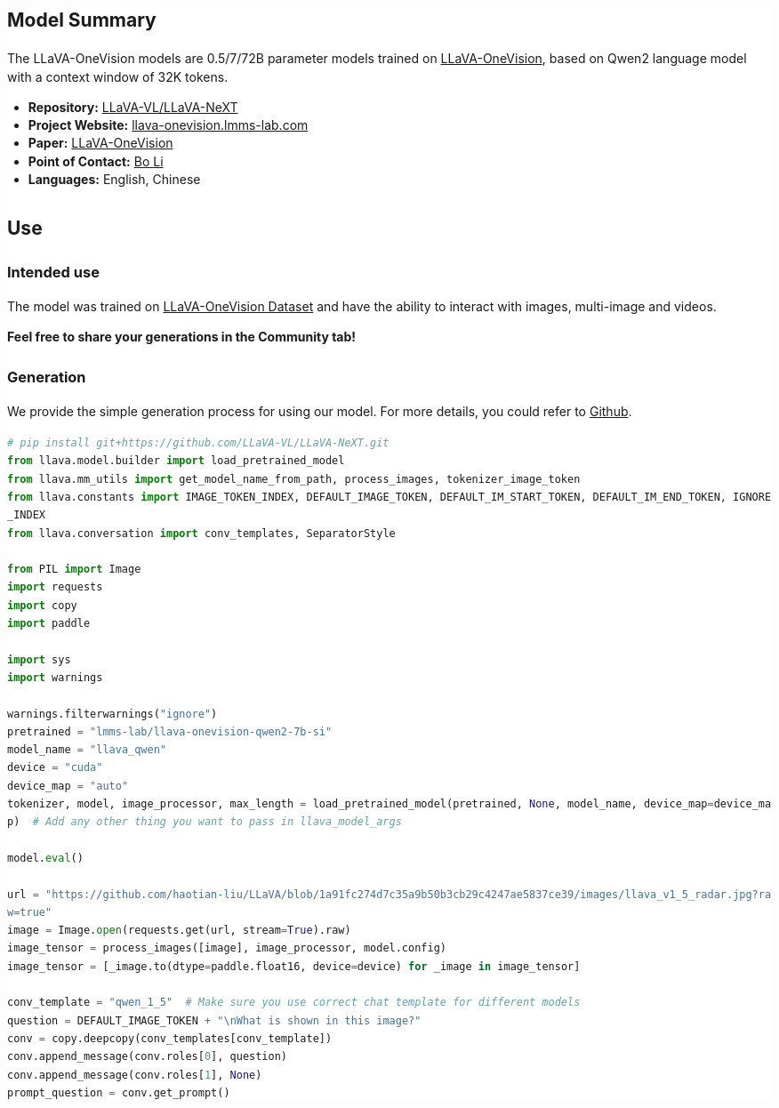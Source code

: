 ## Model Summary

The LLaVA-OneVision models are 0.5/7/72B parameter models trained on [LLaVA-OneVision](https://huggingface.co/datasets/lmms-lab/LLaVA-OneVision-Data), based on Qwen2 language model with a context window of 32K tokens.

- **Repository:** [LLaVA-VL/LLaVA-NeXT](https://github.com/LLaVA-VL/LLaVA-NeXT?tab=readme-ov-file)
- **Project Website:** [llava-onevision.lmms-lab.com](llava-onevision.lmms-lab.com)
- **Paper:** [LLaVA-OneVision](arxiv.org/abs/2408.03326)
- **Point of Contact:** [Bo Li](mailto:drluodian@gmail.com)
- **Languages:** English, Chinese


## Use

### Intended use

The model was trained on [LLaVA-OneVision Dataset](https://huggingface.co/datasets/lmms-lab/LLaVA-OneVision-Data) and have the ability to interact with images, multi-image and videos. 

**Feel free to share your generations in the Community tab!**

### Generation

We provide the simple generation process for using our model. For more details, you could refer to [Github](https://github.com/LLaVA-VL/LLaVA-NeXT).

```python
# pip install git+https://github.com/LLaVA-VL/LLaVA-NeXT.git
from llava.model.builder import load_pretrained_model
from llava.mm_utils import get_model_name_from_path, process_images, tokenizer_image_token
from llava.constants import IMAGE_TOKEN_INDEX, DEFAULT_IMAGE_TOKEN, DEFAULT_IM_START_TOKEN, DEFAULT_IM_END_TOKEN, IGNORE_INDEX
from llava.conversation import conv_templates, SeparatorStyle

from PIL import Image
import requests
import copy
import paddle

import sys
import warnings

warnings.filterwarnings("ignore")
pretrained = "lmms-lab/llava-onevision-qwen2-7b-si"
model_name = "llava_qwen"
device = "cuda"
device_map = "auto"
tokenizer, model, image_processor, max_length = load_pretrained_model(pretrained, None, model_name, device_map=device_map)  # Add any other thing you want to pass in llava_model_args

model.eval()

url = "https://github.com/haotian-liu/LLaVA/blob/1a91fc274d7c35a9b50b3cb29c4247ae5837ce39/images/llava_v1_5_radar.jpg?raw=true"
image = Image.open(requests.get(url, stream=True).raw)
image_tensor = process_images([image], image_processor, model.config)
image_tensor = [_image.to(dtype=paddle.float16, device=device) for _image in image_tensor]

conv_template = "qwen_1_5"  # Make sure you use correct chat template for different models
question = DEFAULT_IMAGE_TOKEN + "\nWhat is shown in this image?"
conv = copy.deepcopy(conv_templates[conv_template])
conv.append_message(conv.roles[0], question)
conv.append_message(conv.roles[1], None)
prompt_question = conv.get_prompt()
```